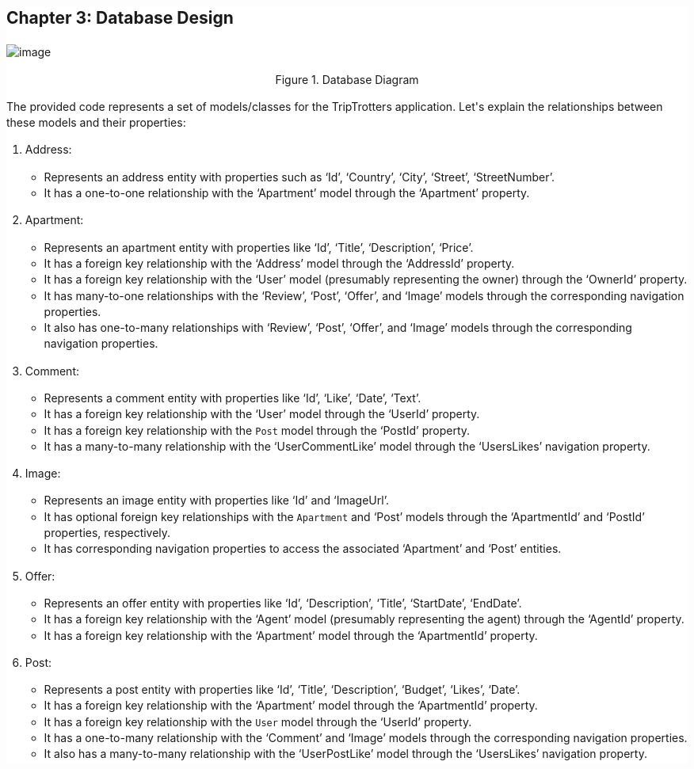 ## Chapter 3: Database Design

![image](https://github.com/KTomy7/TripTrotters/assets/101259596/435cd735-3a19-4da1-8924-75bad14b9a43)
<p align="center">Figure 1. Database Diagram</p>

The provided code represents a set of models/classes for the TripTrotters application. Let's explain the relationships between these models and their properties:

1. Address:
   - Represents an address entity with properties such as ‘Id’, ‘Country’, ‘City’, ‘Street’, ‘StreetNumber’.
   - It has a one-to-one relationship with the ‘Apartment’ model through the ‘Apartment’ property.

2. Apartment:
   - Represents an apartment entity with properties like ‘Id’, ‘Title’, ‘Description’, ‘Price’.
   - It has a foreign key relationship with the ‘Address’ model through the ‘AddressId’ property.
   - It has a foreign key relationship with the ‘User’ model (presumably representing the owner) through the ‘OwnerId’ property.
   - It has many-to-one relationships with the ‘Review’, ‘Post’, ‘Offer’, and ‘Image’ models through the corresponding navigation properties.
   - It also has one-to-many relationships with ‘Review’, ‘Post’, ‘Offer’, and ‘Image’ models through the corresponding navigation properties.

3. Comment:
   - Represents a comment entity with properties like ‘Id’, ‘Like’, ‘Date’, ‘Text’.
   - It has a foreign key relationship with the ‘User’ model through the ‘UserId’ property.
   - It has a foreign key relationship with the `Post` model through the ‘PostId’ property.
   - It has a many-to-many relationship with the ‘UserCommentLike’ model through the ‘UsersLikes’ navigation property.

4. Image:
   - Represents an image entity with properties like ‘Id’ and ‘ImageUrl’.
   - It has optional foreign key relationships with the `Apartment` and ‘Post’ models through the ‘ApartmentId’ and ‘PostId’ properties, respectively.
   - It has corresponding navigation properties to access the associated ‘Apartment’ and ‘Post’ entities.

5. Offer:
   - Represents an offer entity with properties like ‘Id’, ‘Description’, ‘Title’, ‘StartDate’, ‘EndDate’.
   - It has a foreign key relationship with the ‘Agent’ model (presumably representing the agent) through the ‘AgentId’ property.
   - It has a foreign key relationship with the ‘Apartment’ model through the ‘ApartmentId’ property.

6. Post:
   - Represents a post entity with properties like ‘Id’, ‘Title’, ‘Description’, ‘Budget’, ‘Likes’, ‘Date’.
   - It has a foreign key relationship with the ‘Apartment’ model through the ‘ApartmentId’ property.
   - It has a foreign key relationship with the `User` model through the ‘UserId’ property.
   - It has a one-to-many relationship with the ‘Comment’ and ‘Image’ models through the corresponding navigation properties.
   - It also has a many-to-many relationship with the ‘UserPostLike’ model through the ‘UsersLikes’ navigation property.
